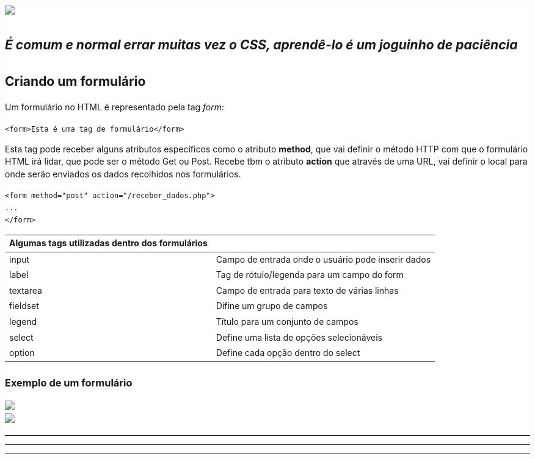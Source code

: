 
<img src="https://media.giphy.com/media/13FrpeVH09Zrb2/giphy.gif" height="300">

## _É comum e normal errar muitas vez o CSS, aprendê-lo é um joguinho de paciência_
## Criando um formulário

Um formulário no HTML é representado pela tag *form*:

```
<form>Esta é uma tag de formulário</form>
```

Esta tag pode receber alguns atributos específicos como o atributo **method**, que vai definir o método HTTP com que o formulário HTML irá lidar, que pode ser o método Get ou Post. Recebe tbm o atributo **action** que através de uma URL, vai definir o local para onde serão enviados os dados recolhidos nos formulários.
```
<form method="post" action="/receber_dados.php">
...
</form>
```


|**Algumas tags utilizadas dentro dos formulários**|                                                                    |
|----------------------------|------------------------------------------------------------------------------------------|
|input                       | Campo de entrada onde o usuário pode inserir dados                                       |
|label                       | Tag de rótulo/legenda para um campo do form                                              |
|textarea                    | Campo de entrada para texto de várias linhas                                             |
|fieldset                    | Difine um grupo de campos                                                                |
|legend                      | Título para um conjunto de campos                                                        |
|select                      | Define uma lista de opções selecionáveis                                                 |
|option                      | Define cada opção dentro do select                                                       |

### Exemplo de um formulário


<div>
   <img src="https://user-images.githubusercontent.com/77210732/130660579-6aa98045-fc21-4186-809b-09eaeeb3c8b9.png"  width="700">
</div>
<div>
   <img src="https://user-images.githubusercontent.com/77210732/130661691-72032d9b-81e8-405b-ae17-a550be4ab6dc.png"  width="500">
</div>




---
---

---